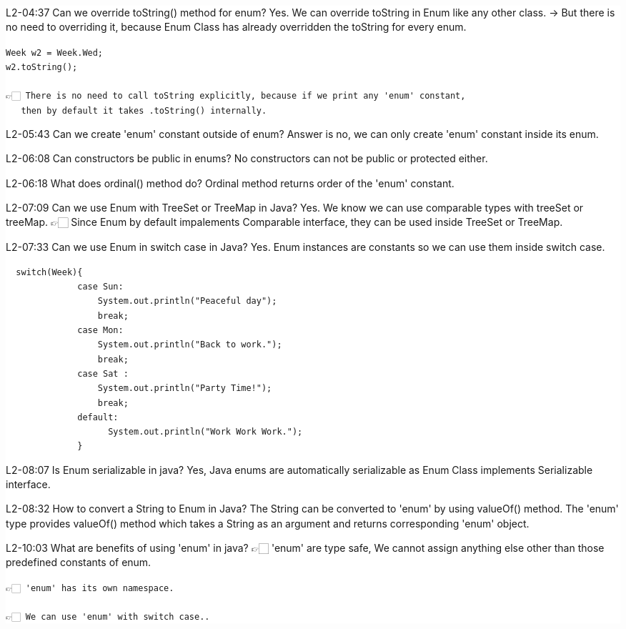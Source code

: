 L2-04:37 Can we override toString() method for enum?
    Yes. We can override toString in Enum like any other class.
    -> But there is no need to overriding it, because Enum Class has already overridden the toString
    for every enum.

    Week w2 = Week.Wed;
    w2.toString();

    👉🏻 There is no need to call toString explicitly, because if we print any 'enum' constant,
       then by default it takes .toString() internally.

L2-05:43 Can we create 'enum' constant outside of enum?
    Answer is no, we can only create 'enum' constant inside its enum.

L2-06:08 Can constructors be public in enums?
    No constructors can not be public or protected either.

L2-06:18 What does ordinal() method do?
    Ordinal method returns order of the 'enum' constant.

L2-07:09 Can we use Enum with TreeSet or TreeMap in Java?
    Yes. We know we can use comparable types with treeSet or treeMap.
    👉🏻 Since Enum by default impalements Comparable interface, they can be used inside TreeSet or TreeMap.

L2-07:33 Can we use Enum in switch case in Java?
    Yes. Enum instances are constants so we can use them inside switch case.

      switch(Week){
                  case Sun:
                      System.out.println("Peaceful day");
                      break;
                  case Mon:
                      System.out.println("Back to work.");
                      break;
                  case Sat :
                      System.out.println("Party Time!");
                      break;
      	          default:
      		            System.out.println("Work Work Work.");
                  }

L2-08:07 Is Enum serializable in java?
    Yes, Java enums are automatically serializable as Enum Class implements Serializable interface.

L2-08:32 How to convert a String to Enum in Java?
    The String can be converted to 'enum' by using valueOf() method.
    The 'enum' type provides valueOf() method which takes a String as an argument and returns
    corresponding 'enum' object.

L2-10:03 What are benefits of using 'enum' in java?
    👉🏻 'enum' are type safe, We cannot assign anything else other than those predefined constants of enum.

    👉🏻 'enum' has its own namespace.

    👉🏻 We can use 'enum' with switch case..
